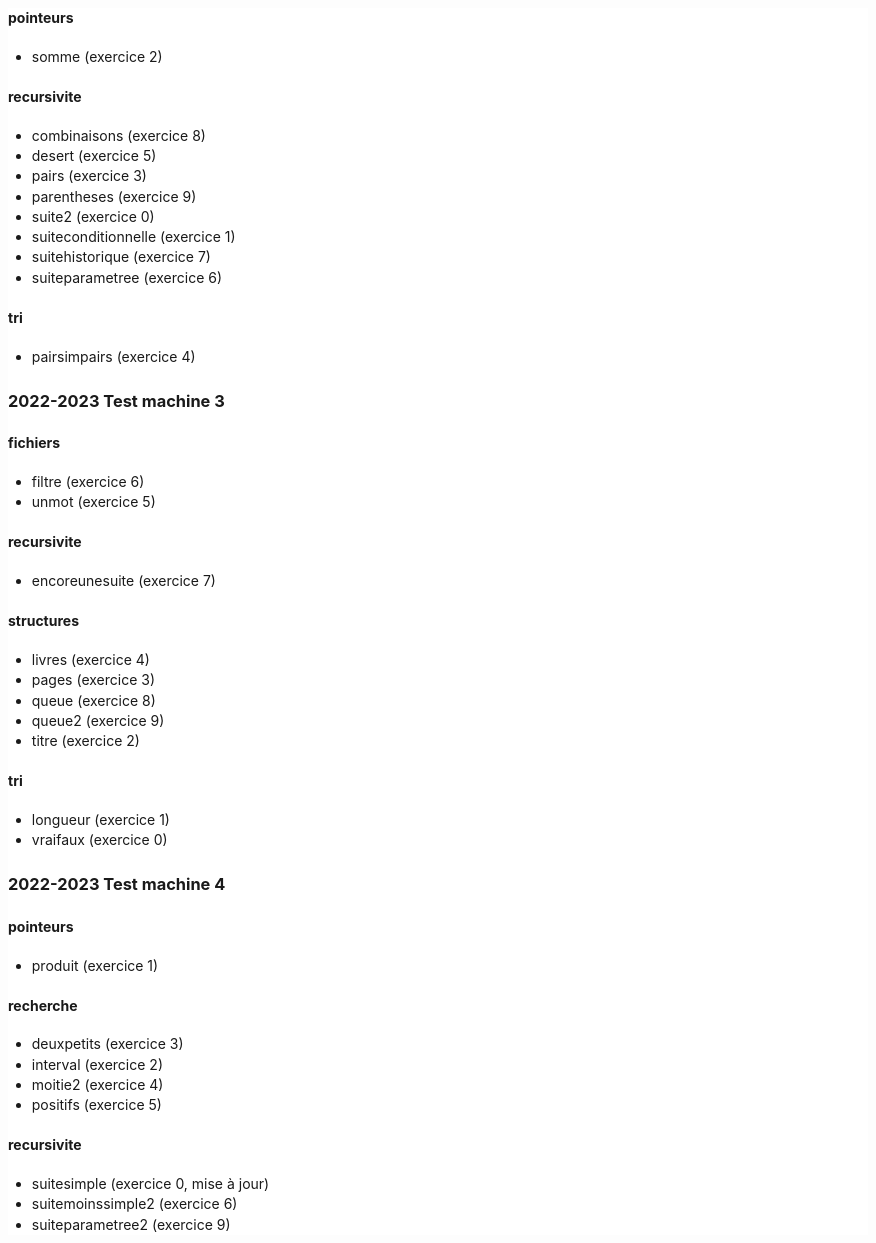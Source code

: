 #### pointeurs
- somme (exercice 2)

#### recursivite
- combinaisons (exercice 8)
- desert (exercice 5)
- pairs (exercice 3)
- parentheses (exercice 9)
- suite2 (exercice 0)
- suiteconditionnelle (exercice 1)
- suitehistorique (exercice 7)
- suiteparametree (exercice 6)

#### tri
- pairsimpairs (exercice 4)

### 2022-2023 Test machine 3

#### fichiers
- filtre (exercice 6)
- unmot (exercice 5)

#### recursivite
- encoreunesuite (exercice 7)

#### structures
- livres (exercice 4)
- pages (exercice 3)
- queue (exercice 8)
- queue2 (exercice 9)
- titre (exercice 2)

#### tri
- longueur (exercice 1)
- vraifaux (exercice 0)

### 2022-2023 Test machine 4

#### pointeurs
- produit (exercice 1)

#### recherche
- deuxpetits (exercice 3)
- interval (exercice 2)
- moitie2 (exercice 4)
- positifs (exercice 5)

#### recursivite
- suitesimple (exercice 0, mise à jour)
- suitemoinssimple2 (exercice 6)
- suiteparametree2 (exercice 9)
